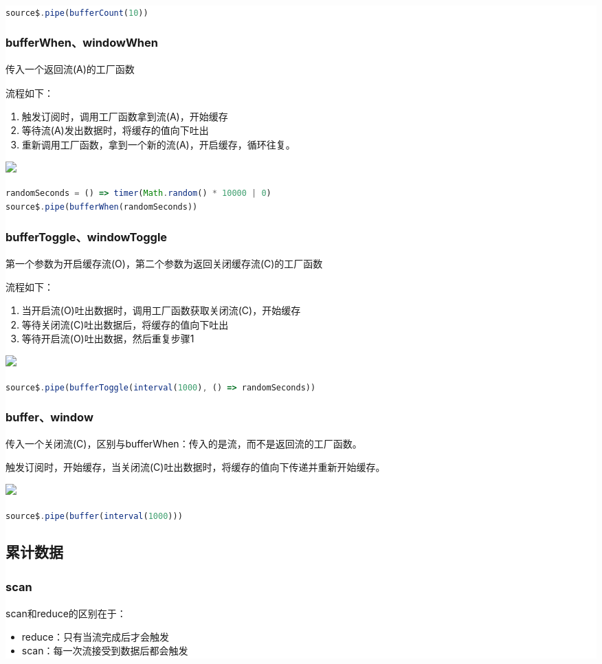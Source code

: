 ```js
source$.pipe(bufferCount(10))
```

### bufferWhen、windowWhen

传入一个返回流(A)的工厂函数

流程如下：

1. 触发订阅时，调用工厂函数拿到流(A)，开始缓存
2. 等待流(A)发出数据时，将缓存的值向下吐出
3. 重新调用工厂函数，拿到一个新的流(A)，开启缓存，循环往复。

<img src="https://cn.rx.js.org/img/bufferWhen.png" height="200"/>

```js
randomSeconds = () => timer(Math.random() * 10000 | 0)
source$.pipe(bufferWhen(randomSeconds))
```

### bufferToggle、windowToggle

第一个参数为开启缓存流(O)，第二个参数为返回关闭缓存流(C)的工厂函数

流程如下：

1. 当开启流(O)吐出数据时，调用工厂函数获取关闭流(C)，开始缓存
2. 等待关闭流(C)吐出数据后，将缓存的值向下吐出
3. 等待开启流(O)吐出数据，然后重复步骤1

<img src="https://cn.rx.js.org/img/bufferToggle.png" height="200"/>

```js
source$.pipe(bufferToggle(interval(1000), () => randomSeconds))
```

### buffer、window

传入一个关闭流(C)，区别与bufferWhen：传入的是流，而不是返回流的工厂函数。

触发订阅时，开始缓存，当关闭流(C)吐出数据时，将缓存的值向下传递并重新开始缓存。

<img src="https://cn.rx.js.org/img/buffer.png" height="200"/>

```js
source$.pipe(buffer(interval(1000)))
```


## 累计数据

### scan

scan和reduce的区别在于：

- reduce：只有当流完成后才会触发
- scan：每一次流接受到数据后都会触发
